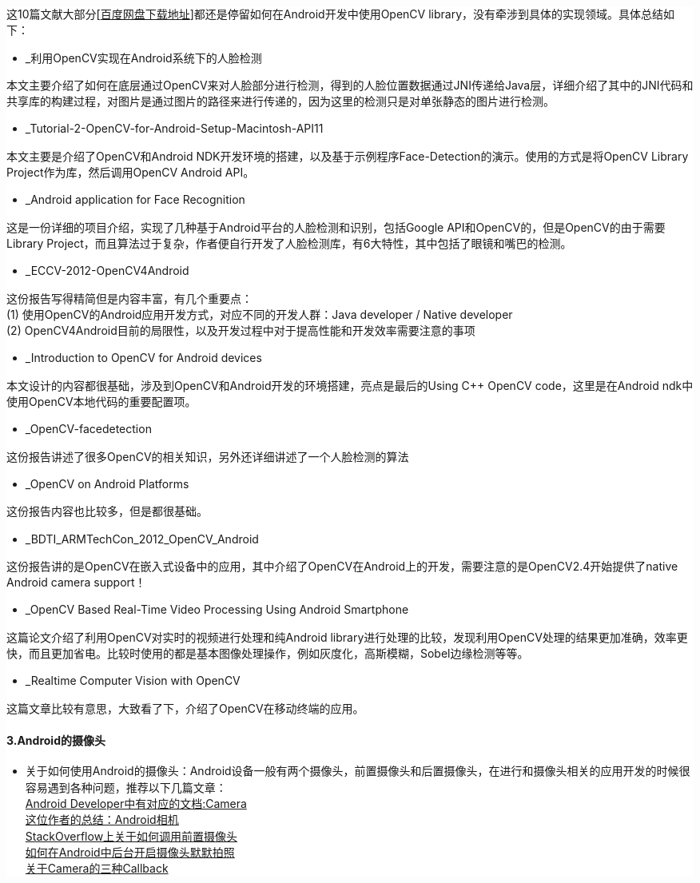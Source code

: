 
这10篇文献大部分[[百度网盘下载地址](http://pan.baidu.com/s/1gexr3NX)]都还是停留如何在Android开发中使用OpenCV library，没有牵涉到具体的实现领域。具体总结如下：

- _利用OpenCV实现在Android系统下的人脸检测

本文主要介绍了如何在底层通过OpenCV来对人脸部分进行检测，得到的人脸位置数据通过JNI传递给Java层，详细介绍了其中的JNI代码和共享库的构建过程，对图片是通过图片的路径来进行传递的，因为这里的检测只是对单张静态的图片进行检测。

- _Tutorial-2-OpenCV-for-Android-Setup-Macintosh-API11

本文主要是介绍了OpenCV和Android NDK开发环境的搭建，以及基于示例程序Face-Detection的演示。使用的方式是将OpenCV Library Project作为库，然后调用OpenCV Android API。

- _Android application for Face Recognition

这是一份详细的项目介绍，实现了几种基于Android平台的人脸检测和识别，包括Google API和OpenCV的，但是OpenCV的由于需要Library Project，而且算法过于复杂，作者便自行开发了人脸检测库，有6大特性，其中包括了眼镜和嘴巴的检测。

- _ECCV-2012-OpenCV4Android

这份报告写得精简但是内容丰富，有几个重要点：  
(1) 使用OpenCV的Android应用开发方式，对应不同的开发人群：Java developer / Native developer   
(2) OpenCV4Android目前的局限性，以及开发过程中对于提高性能和开发效率需要注意的事项

- _Introduction to OpenCV for Android devices

本文设计的内容都很基础，涉及到OpenCV和Android开发的环境搭建，亮点是最后的Using C++ OpenCV code，这里是在Android ndk中使用OpenCV本地代码的重要配置项。

- _OpenCV-facedetection

这份报告讲述了很多OpenCV的相关知识，另外还详细讲述了一个人脸检测的算法

- _OpenCV on Android Platforms

这份报告内容也比较多，但是都很基础。

- _BDTI_ARMTechCon_2012_OpenCV_Android

这份报告讲的是OpenCV在嵌入式设备中的应用，其中介绍了OpenCV在Android上的开发，需要注意的是OpenCV2.4开始提供了native Android camera support！

- _OpenCV Based Real-Time Video Processing  Using Android Smartphone

这篇论文介绍了利用OpenCV对实时的视频进行处理和纯Android library进行处理的比较，发现利用OpenCV处理的结果更加准确，效率更快，而且更加省电。比较时使用的都是基本图像处理操作，例如灰度化，高斯模糊，Sobel边缘检测等等。

- _Realtime Computer Vision  with OpenCV

这篇文章比较有意思，大致看了下，介绍了OpenCV在移动终端的应用。


#### 3.Android的摄像头

- 关于如何使用Android的摄像头：Android设备一般有两个摄像头，前置摄像头和后置摄像头，在进行和摄像头相关的应用开发的时候很容易遇到各种问题，推荐以下几篇文章：  
[Android Developer中有对应的文档:Camera](https://developer.Android.com/guide/topics/media/camera.html)  
[这位作者的总结：Android相机](http://blog.csdn.net/yinyuan1987/article/details/6969225)  
[StackOverflow上关于如何调用前置摄像头](http://stackoverflow.com/questions/2779002/how-to-open-front-camera-on-Android-platform)  
[如何在Android中后台开启摄像头默默拍照](http://blog.csdn.net/yangzl2008/article/details/9262505)  
[关于Camera的三种Callback](http://blog.csdn.net/ocean20/article/details/8772196)

